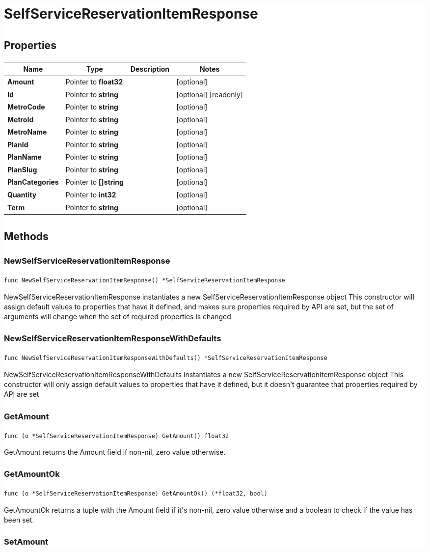 # SelfServiceReservationItemResponse

## Properties

Name | Type | Description | Notes
------------ | ------------- | ------------- | -------------
**Amount** | Pointer to **float32** |  | [optional] 
**Id** | Pointer to **string** |  | [optional] [readonly] 
**MetroCode** | Pointer to **string** |  | [optional] 
**MetroId** | Pointer to **string** |  | [optional] 
**MetroName** | Pointer to **string** |  | [optional] 
**PlanId** | Pointer to **string** |  | [optional] 
**PlanName** | Pointer to **string** |  | [optional] 
**PlanSlug** | Pointer to **string** |  | [optional] 
**PlanCategories** | Pointer to **[]string** |  | [optional] 
**Quantity** | Pointer to **int32** |  | [optional] 
**Term** | Pointer to **string** |  | [optional] 

## Methods

### NewSelfServiceReservationItemResponse

`func NewSelfServiceReservationItemResponse() *SelfServiceReservationItemResponse`

NewSelfServiceReservationItemResponse instantiates a new SelfServiceReservationItemResponse object
This constructor will assign default values to properties that have it defined,
and makes sure properties required by API are set, but the set of arguments
will change when the set of required properties is changed

### NewSelfServiceReservationItemResponseWithDefaults

`func NewSelfServiceReservationItemResponseWithDefaults() *SelfServiceReservationItemResponse`

NewSelfServiceReservationItemResponseWithDefaults instantiates a new SelfServiceReservationItemResponse object
This constructor will only assign default values to properties that have it defined,
but it doesn't guarantee that properties required by API are set

### GetAmount

`func (o *SelfServiceReservationItemResponse) GetAmount() float32`

GetAmount returns the Amount field if non-nil, zero value otherwise.

### GetAmountOk

`func (o *SelfServiceReservationItemResponse) GetAmountOk() (*float32, bool)`

GetAmountOk returns a tuple with the Amount field if it's non-nil, zero value otherwise
and a boolean to check if the value has been set.

### SetAmount

